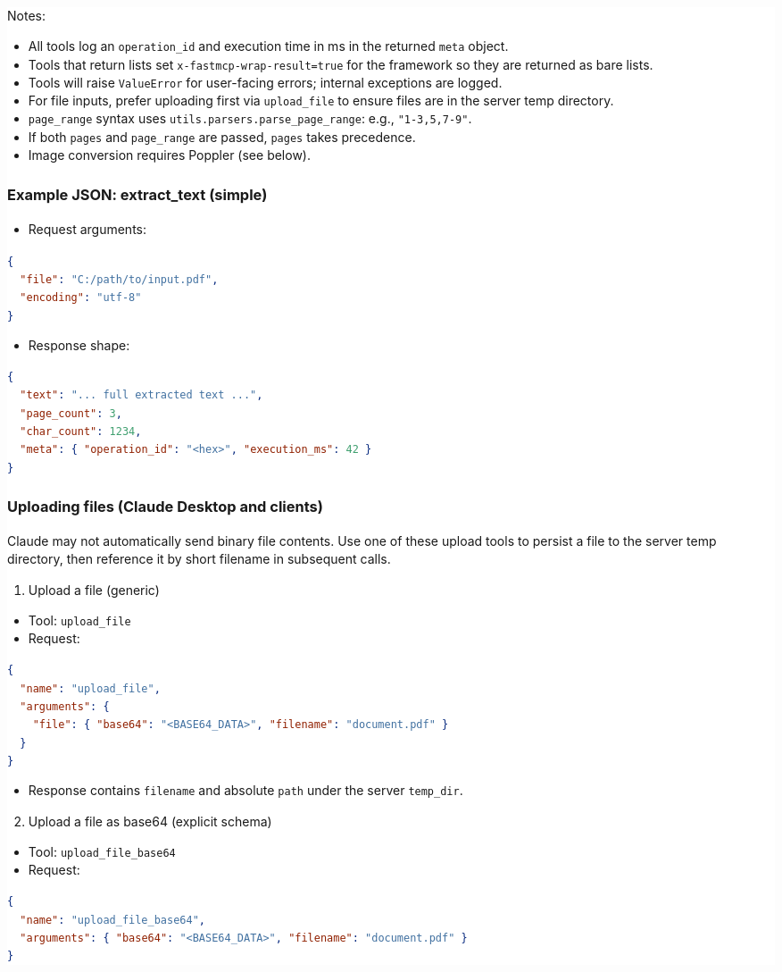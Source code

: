 Notes:
- All tools log an `operation_id` and execution time in ms in the returned `meta` object.
- Tools that return lists set `x-fastmcp-wrap-result=true` for the framework so they are returned as bare lists.
- Tools will raise `ValueError` for user-facing errors; internal exceptions are logged.
- For file inputs, prefer uploading first via `upload_file` to ensure files are in the server temp directory.
- `page_range` syntax uses `utils.parsers.parse_page_range`: e.g., `"1-3,5,7-9"`.
- If both `pages` and `page_range` are passed, `pages` takes precedence.
- Image conversion requires Poppler (see below).

### Example JSON: extract_text (simple)
- Request arguments:
```json
{
  "file": "C:/path/to/input.pdf",
  "encoding": "utf-8"
}
```
- Response shape:
```json
{
  "text": "... full extracted text ...",
  "page_count": 3,
  "char_count": 1234,
  "meta": { "operation_id": "<hex>", "execution_ms": 42 }
}
```

### Uploading files (Claude Desktop and clients)
Claude may not automatically send binary file contents. Use one of these upload tools to persist a file to the server temp directory, then reference it by short filename in subsequent calls.

1) Upload a file (generic)
- Tool: `upload_file`
- Request:
```json
{
  "name": "upload_file",
  "arguments": {
    "file": { "base64": "<BASE64_DATA>", "filename": "document.pdf" }
  }
}
```
- Response contains `filename` and absolute `path` under the server `temp_dir`.

2) Upload a file as base64 (explicit schema)
- Tool: `upload_file_base64`
- Request:
```json
{
  "name": "upload_file_base64",
  "arguments": { "base64": "<BASE64_DATA>", "filename": "document.pdf" }
}
```
